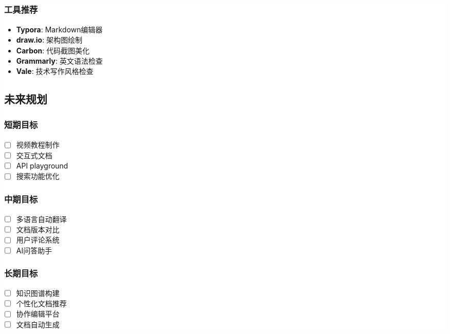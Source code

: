 ### 工具推荐
- **Typora**: Markdown编辑器
- **draw.io**: 架构图绘制
- **Carbon**: 代码截图美化
- **Grammarly**: 英文语法检查
- **Vale**: 技术写作风格检查

## 未来规划

### 短期目标
- [ ] 视频教程制作
- [ ] 交互式文档
- [ ] API playground
- [ ] 搜索功能优化

### 中期目标
- [ ] 多语言自动翻译
- [ ] 文档版本对比
- [ ] 用户评论系统
- [ ] AI问答助手

### 长期目标
- [ ] 知识图谱构建
- [ ] 个性化文档推荐
- [ ] 协作编辑平台
- [ ] 文档自动生成

[project-repo]: https://github.com/user/project
[issues]: https://github.com/user/project/issues